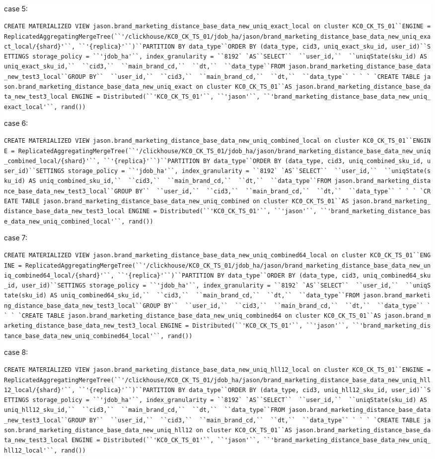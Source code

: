 case 5:

```
CREATE MATERIALIZED VIEW jason.brand_marketing_distance_base_data_new_uniq_exact_local on cluster KC0_CK_TS_01``ENGINE = ReplicatedAggregatingMergeTree(``'/clickhouse/KC0_CK_TS_01/jdob_ha/jason/brand_marketing_distance_base_data_new_uniq_exact_local/{shard}'``, ``'{replica}'``)``PARTITION BY data_type``ORDER BY (data_type, cid3, uniq_exact_sku_id, user_id)``SETTINGS storage_policy = ``'jdob_ha'``, index_granularity = ``8192` `AS``SELECT``  ``user_id,``  ``uniqState(sku_id) AS uniq_exact_sku_id,``  ``cid3,``  ``main_brand_cd,``  ``dt,``  ``data_type``FROM jason.brand_marketing_distance_base_data_new_test3_local``GROUP BY``  ``user_id,``  ``cid3,``  ``main_brand_cd,``  ``dt,``  ``data_type`` ` ` ` `CREATE TABLE jason.brand_marketing_distance_base_data_new_uniq_exact on cluster KC0_CK_TS_01``AS jason.brand_marketing_distance_base_data_new_test3_local ENGINE = Distributed(``'KC0_CK_TS_01'``, ``'jason'``, ``'brand_marketing_distance_base_data_new_uniq_exact_local'``, rand())
```

case 6:

```
CREATE MATERIALIZED VIEW jason.brand_marketing_distance_base_data_new_uniq_combined_local on cluster KC0_CK_TS_01``ENGINE = ReplicatedAggregatingMergeTree(``'/clickhouse/KC0_CK_TS_01/jdob_ha/jason/brand_marketing_distance_base_data_new_uniq_combined_local/{shard}'``, ``'{replica}'``)``PARTITION BY data_type``ORDER BY (data_type, cid3, uniq_combined_sku_id, user_id)``SETTINGS storage_policy = ``'jdob_ha'``, index_granularity = ``8192` `AS``SELECT``  ``user_id,``  ``uniqState(sku_id) AS uniq_combined_sku_id,``  ``cid3,``  ``main_brand_cd,``  ``dt,``  ``data_type``FROM jason.brand_marketing_distance_base_data_new_test3_local``GROUP BY``  ``user_id,``  ``cid3,``  ``main_brand_cd,``  ``dt,``  ``data_type`` ` ` ` `CREATE TABLE jason.brand_marketing_distance_base_data_new_uniq_combined on cluster KC0_CK_TS_01``AS jason.brand_marketing_distance_base_data_new_test3_local ENGINE = Distributed(``'KC0_CK_TS_01'``, ``'jason'``, ``'brand_marketing_distance_base_data_new_uniq_combined_local'``, rand())
```

case 7:

```
CREATE MATERIALIZED VIEW jason.brand_marketing_distance_base_data_new_uniq_combined64_local on cluster KC0_CK_TS_01``ENGINE = ReplicatedAggregatingMergeTree(``'/clickhouse/KC0_CK_TS_01/jdob_ha/jason/brand_marketing_distance_base_data_new_uniq_combined64_local/{shard}'``, ``'{replica}'``)``PARTITION BY data_type``ORDER BY (data_type, cid3, uniq_combined64_sku_id, user_id)``SETTINGS storage_policy = ``'jdob_ha'``, index_granularity = ``8192` `AS``SELECT``  ``user_id,``  ``uniqState(sku_id) AS uniq_combined64_sku_id,``  ``cid3,``  ``main_brand_cd,``  ``dt,``  ``data_type``FROM jason.brand_marketing_distance_base_data_new_test3_local``GROUP BY``  ``user_id,``  ``cid3,``  ``main_brand_cd,``  ``dt,``  ``data_type`` ` ` ` `CREATE TABLE jason.brand_marketing_distance_base_data_new_uniq_combined64 on cluster KC0_CK_TS_01``AS jason.brand_marketing_distance_base_data_new_test3_local ENGINE = Distributed(``'KC0_CK_TS_01'``, ``'jason'``, ``'brand_marketing_distance_base_data_new_uniq_combined64_local'``, rand())
```



case 8:

```
CREATE MATERIALIZED VIEW jason.brand_marketing_distance_base_data_new_uniq_hll12_local on cluster KC0_CK_TS_01``ENGINE = ReplicatedAggregatingMergeTree(``'/clickhouse/KC0_CK_TS_01/jdob_ha/jason/brand_marketing_distance_base_data_new_uniq_hll12_local/{shard}'``, ``'{replica}'``)``PARTITION BY data_type``ORDER BY (data_type, cid3, uniq_hll12_sku_id, user_id)``SETTINGS storage_policy = ``'jdob_ha'``, index_granularity = ``8192` `AS``SELECT``  ``user_id,``  ``uniqState(sku_id) AS uniq_hll12_sku_id,``  ``cid3,``  ``main_brand_cd,``  ``dt,``  ``data_type``FROM jason.brand_marketing_distance_base_data_new_test3_local``GROUP BY``  ``user_id,``  ``cid3,``  ``main_brand_cd,``  ``dt,``  ``data_type`` ` ` ` `CREATE TABLE jason.brand_marketing_distance_base_data_new_uniq_hll12 on cluster KC0_CK_TS_01``AS jason.brand_marketing_distance_base_data_new_test3_local ENGINE = Distributed(``'KC0_CK_TS_01'``, ``'jason'``, ``'brand_marketing_distance_base_data_new_uniq_hll12_local'``, rand())
```
